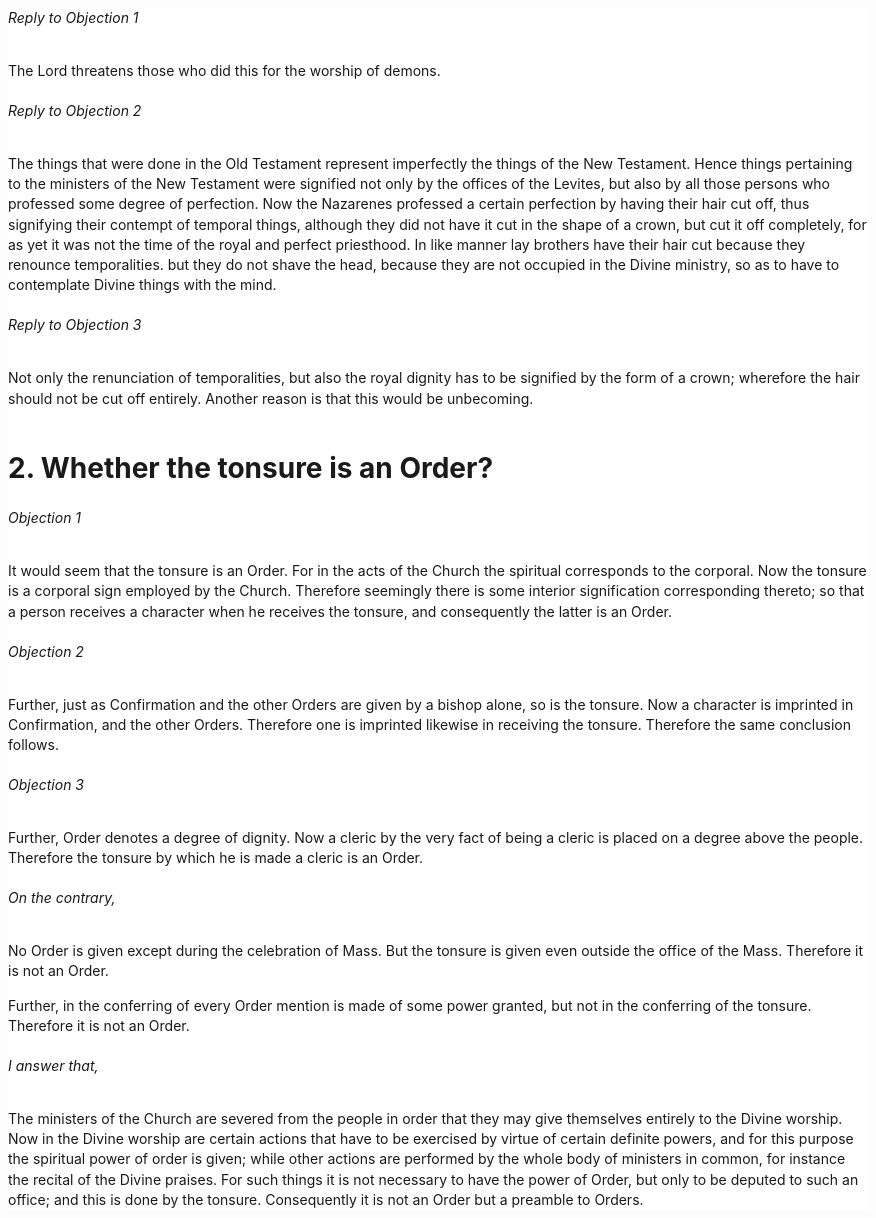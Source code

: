 ###### Reply to Objection 1
The Lord threatens those who did this for the worship of demons.  

###### Reply to Objection 2
The things that were done in the Old Testament represent imperfectly the things of the New Testament. Hence things pertaining to the ministers of the New Testament were signified not only by the offices of the Levites, but also by all those persons who professed some degree of perfection. Now the Nazarenes professed a certain perfection by having their hair cut off, thus signifying their contempt of temporal things, although they did not have it cut in the shape of a crown, but cut it off completely, for as yet it was not the time of the royal and perfect priesthood. In like manner lay brothers have their hair cut because they renounce temporalities. but they do not shave the head, because they are not occupied in the Divine ministry, so as to have to contemplate Divine things with the mind.  

###### Reply to Objection 3
Not only the renunciation of temporalities, but also the royal dignity has to be signified by the form of a crown; wherefore the hair should not be cut off entirely. Another reason is that this would be unbecoming.  




# 2. Whether the tonsure is an Order? 

###### Objection 1
It would seem that the tonsure is an Order. For in the acts of the Church the spiritual corresponds to the corporal. Now the tonsure is a corporal sign employed by the Church. Therefore seemingly there is some interior signification corresponding thereto; so that a person receives a character when he receives the tonsure, and consequently the latter is an Order.  

###### Objection 2
Further, just as Confirmation and the other Orders are given by a bishop alone, so is the tonsure. Now a character is imprinted in Confirmation, and the other Orders. Therefore one is imprinted likewise in receiving the tonsure. Therefore the same conclusion follows.  

###### Objection 3
Further, Order denotes a degree of dignity. Now a cleric by the very fact of being a cleric is placed on a degree above the people. Therefore the tonsure by which he is made a cleric is an Order.  

###### On the contrary,
No Order is given except during the celebration of Mass. But the tonsure is given even outside the office of the Mass. Therefore it is not an Order.  

Further, in the conferring of every Order mention is made of some power granted, but not in the conferring of the tonsure. Therefore it is not an Order.  

###### I answer that,
The ministers of the Church are severed from the people in order that they may give themselves entirely to the Divine worship. Now in the Divine worship are certain actions that have to be exercised by virtue of certain definite powers, and for this purpose the spiritual power of order is given; while other actions are performed by the whole body of ministers in common, for instance the recital of the Divine praises. For such things it is not necessary to have the power of Order, but only to be deputed to such an office; and this is done by the tonsure. Consequently it is not an Order but a preamble to Orders.  
